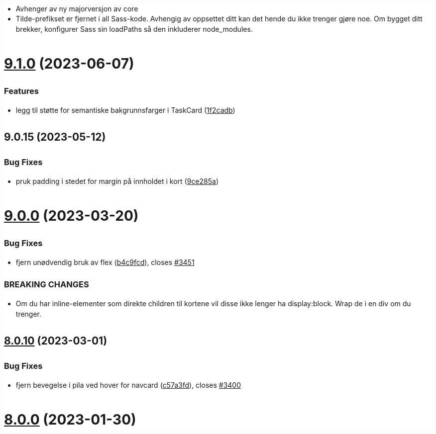 -   Avhenger av ny majorversjon av core
-   Tilde-prefikset er fjernet i all Sass-kode. Avhengig av oppsettet ditt kan det hende du
    ikke trenger gjøre noe. Om bygget ditt brekker, konfigurer Sass sin loadPaths så den
    inkluderer node_modules.

# [9.1.0](https://github.com/fremtind/jokul/compare/@fremtind/jkl-card-react@9.0.25...@fremtind/jkl-card-react@9.1.0) (2023-06-07)

### Features

-   legg til støtte for semantiske bakgrunnsfarger i TaskCard ([1f2cadb](https://github.com/fremtind/jokul/commit/1f2cadb9fe7ed2ee22d38362fa41825d0359c782))

## 9.0.15 (2023-05-12)

### Bug Fixes

-   pruk padding i stedet for margin på innholdet i kort ([9ce285a](https://github.com/fremtind/jokul/commit/9ce285a78c7bb9de4cb04e85de2d0e8e611f2600))

# [9.0.0](https://github.com/fremtind/jokul/compare/@fremtind/jkl-card-react@8.0.13...@fremtind/jkl-card-react@9.0.0) (2023-03-20)

### Bug Fixes

-   fjern unødvendig bruk av flex ([b4c9fcd](https://github.com/fremtind/jokul/commit/b4c9fcd08eb07b267a737030c27ab92e5683b066)), closes [#3451](https://github.com/fremtind/jokul/issues/3451)

### BREAKING CHANGES

-   Om du har inline-elementer som direkte children til kortene vil disse ikke lenger ha display:block.
    Wrap de i en div om du trenger.

## [8.0.10](https://github.com/fremtind/jokul/compare/@fremtind/jkl-card-react@8.0.7...@fremtind/jkl-card-react@8.0.10) (2023-03-01)

### Bug Fixes

-   fjern bevegelse i pila ved hover for navcard ([c57a3fd](https://github.com/fremtind/jokul/commit/c57a3fdfc179cb282b30c65f904414b449f7cbd9)), closes [#3400](https://github.com/fremtind/jokul/issues/3400)

# [8.0.0](https://github.com/fremtind/jokul/compare/@fremtind/jkl-card-react@7.0.30...@fremtind/jkl-card-react@8.0.0) (2023-01-30)
